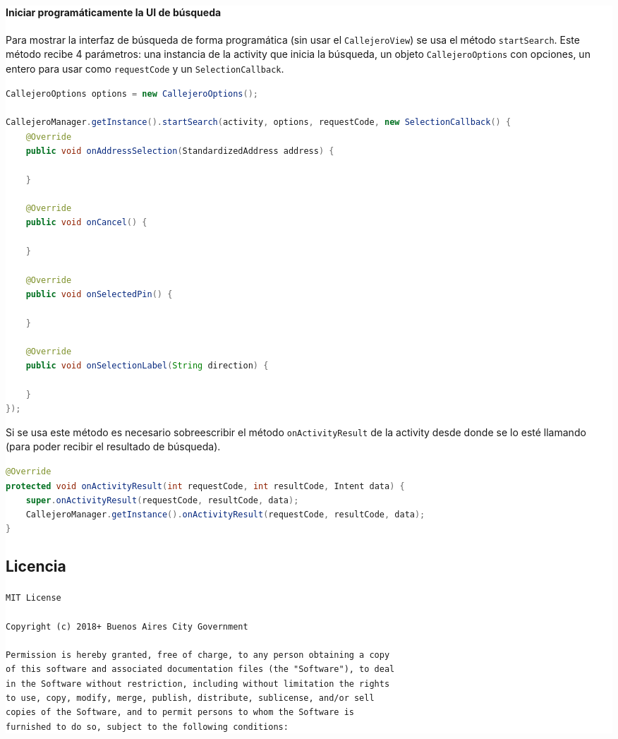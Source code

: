 #### Iniciar programáticamente la UI de búsqueda

Para mostrar la interfaz de búsqueda de forma programática (sin usar el `CallejeroView`) se usa el método `startSearch`. Este método recibe 4 parámetros: una instancia de la activity que inicia la búsqueda, un objeto `CallejeroOptions` con opciones, un entero para usar como `requestCode` y un `SelectionCallback`.

```java
CallejeroOptions options = new CallejeroOptions();

CallejeroManager.getInstance().startSearch(activity, options, requestCode, new SelectionCallback() {
    @Override
    public void onAddressSelection(StandardizedAddress address) {

    }

    @Override
    public void onCancel() {

    }

    @Override
    public void onSelectedPin() {

    }

    @Override
    public void onSelectionLabel(String direction) {

    }
});
```

Si se usa este método es necesario sobreescribir el método `onActivityResult` de la activity desde donde se lo esté llamando (para poder recibir el resultado de búsqueda).

```java
@Override
protected void onActivityResult(int requestCode, int resultCode, Intent data) {
    super.onActivityResult(requestCode, resultCode, data);
    CallejeroManager.getInstance().onActivityResult(requestCode, resultCode, data);
}
```


## Licencia

    MIT License

    Copyright (c) 2018+ Buenos Aires City Government

    Permission is hereby granted, free of charge, to any person obtaining a copy
    of this software and associated documentation files (the "Software"), to deal
    in the Software without restriction, including without limitation the rights
    to use, copy, modify, merge, publish, distribute, sublicense, and/or sell
    copies of the Software, and to permit persons to whom the Software is
    furnished to do so, subject to the following conditions:
